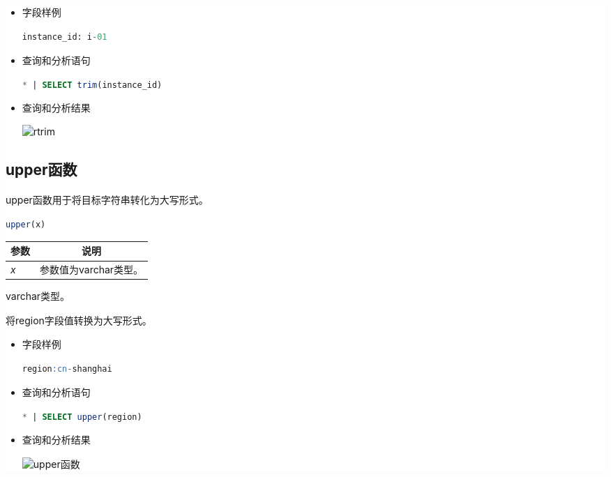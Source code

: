 * 字段样例

  ```sql
  instance_id: i-01 
  ```

  

* 查询和分析语句

  ```sql
  * | SELECT trim(instance_id)
  ```

  

* 查询和分析结果

  ![rtrim](https://help-static-aliyun-doc.aliyuncs.com/assets/img/zh-CN/8495526261/p294781.png)




upper函数 
----------------------------

upper函数用于将目标字符串转化为大写形式。

```sql
upper(x)
```



| 参数  |       说明       |
|-----|----------------|
| *x* | 参数值为varchar类型。 |



varchar类型。

将region字段值转换为大写形式。

* 字段样例

  ```sql
  region:cn-shanghai
  ```

  

* 查询和分析语句

  ```sql
  * | SELECT upper(region)
  ```

  

* 查询和分析结果

  ![upper函数](https://help-static-aliyun-doc.aliyuncs.com/assets/img/zh-CN/8495526261/p294437.png)